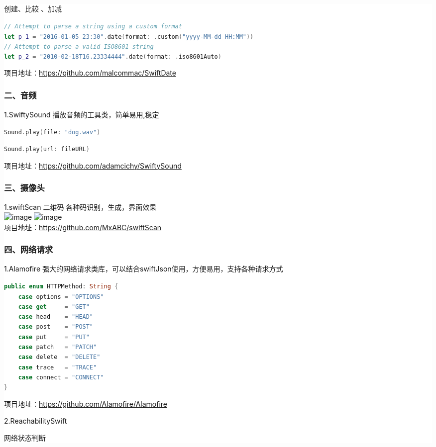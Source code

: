 创建、比较 、加减

```swift
// Attempt to parse a string using a custom format
let p_1 = "2016-01-05 23:30".date(format: .custom("yyyy-MM-dd HH:MM"))
// Attempt to parse a valid ISO8601 string
let p_2 = "2010-02-18T16.23334444".date(format: .iso8601Auto)
```

项目地址：https://github.com/malcommac/SwiftDate

### 二、音频
1.SwiftySound
播放音频的工具类，简单易用,稳定</br>
```swift
Sound.play(file: "dog.wav")
```

```swift
Sound.play(url: fileURL)
```
项目地址：https://github.com/adamcichy/SwiftySound

###  三、摄像头
1.swiftScan
二维码 各种码识别，生成，界面效果</br>
![image](https://github.com/MxABC/swiftScan/blob/master/ScreenShots/page1.jpg)
![image](https://github.com/MxABC/swiftScan/blob/master/ScreenShots/page2.jpg)
</br>
项目地址：https://github.com/MxABC/swiftScan

### 四、网络请求
1.Alamofire
强大的网络请求类库，可以结合swiftJson使用，方便易用，支持各种请求方式</br>
```swift
public enum HTTPMethod: String {
    case options = "OPTIONS"
    case get     = "GET"
    case head    = "HEAD"
    case post    = "POST"
    case put     = "PUT"
    case patch   = "PATCH"
    case delete  = "DELETE"
    case trace   = "TRACE"
    case connect = "CONNECT"
}
```
项目地址：https://github.com/Alamofire/Alamofire

2.ReachabilitySwift

网络状态判断

